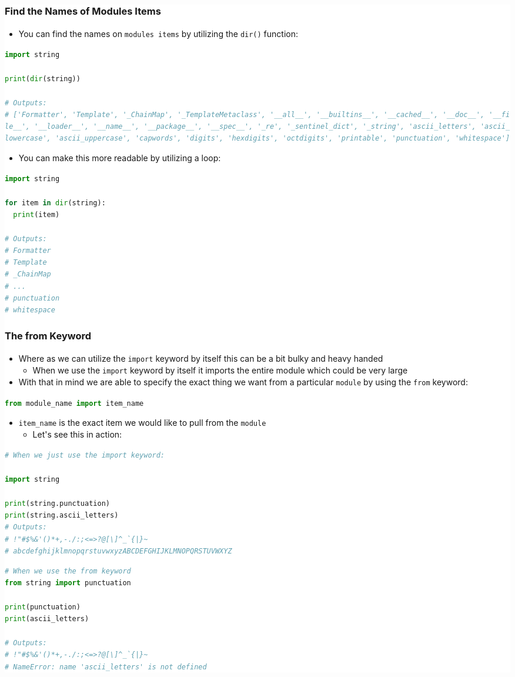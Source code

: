 ### Find the Names of Modules Items
* You can find the names on `modules items` by utilizing the `dir()` function:
```python
import string

print(dir(string))

# Outputs:
# ['Formatter', 'Template', '_ChainMap', '_TemplateMetaclass', '__all__', '__builtins__', '__cached__', '__doc__', '__file__', '__loader__', '__name__', '__package__', '__spec__', '_re', '_sentinel_dict', '_string', 'ascii_letters', 'ascii_lowercase', 'ascii_uppercase', 'capwords', 'digits', 'hexdigits', 'octdigits', 'printable', 'punctuation', 'whitespace']
```
* You can make this more readable by utilizing a loop:
```python
import string

for item in dir(string):
  print(item)

# Outputs:
# Formatter
# Template
# _ChainMap
# ...
# punctuation
# whitespace
```

### The from Keyword
* Where as we can utilize the `import` keyword by itself this can be a bit bulky and heavy handed
  * When we use the `import` keyword by itself it imports the entire module which could be very large
* With that in mind we are able to specify the exact thing we want from a particular `module` by using the `from` keyword:
```python
from module_name import item_name
```
* `item_name` is the exact item we would like to pull from the `module`
  * Let's see this in action:
```python
# When we just use the import keyword:

import string

print(string.punctuation)
print(string.ascii_letters)
# Outputs:
# !"#$%&'()*+,-./:;<=>?@[\]^_`{|}~
# abcdefghijklmnopqrstuvwxyzABCDEFGHIJKLMNOPQRSTUVWXYZ
```

```python
# When we use the from keyword
from string import punctuation

print(punctuation)
print(ascii_letters)

# Outputs:
# !"#$%&'()*+,-./:;<=>?@[\]^_`{|}~
# NameError: name 'ascii_letters' is not defined
```
